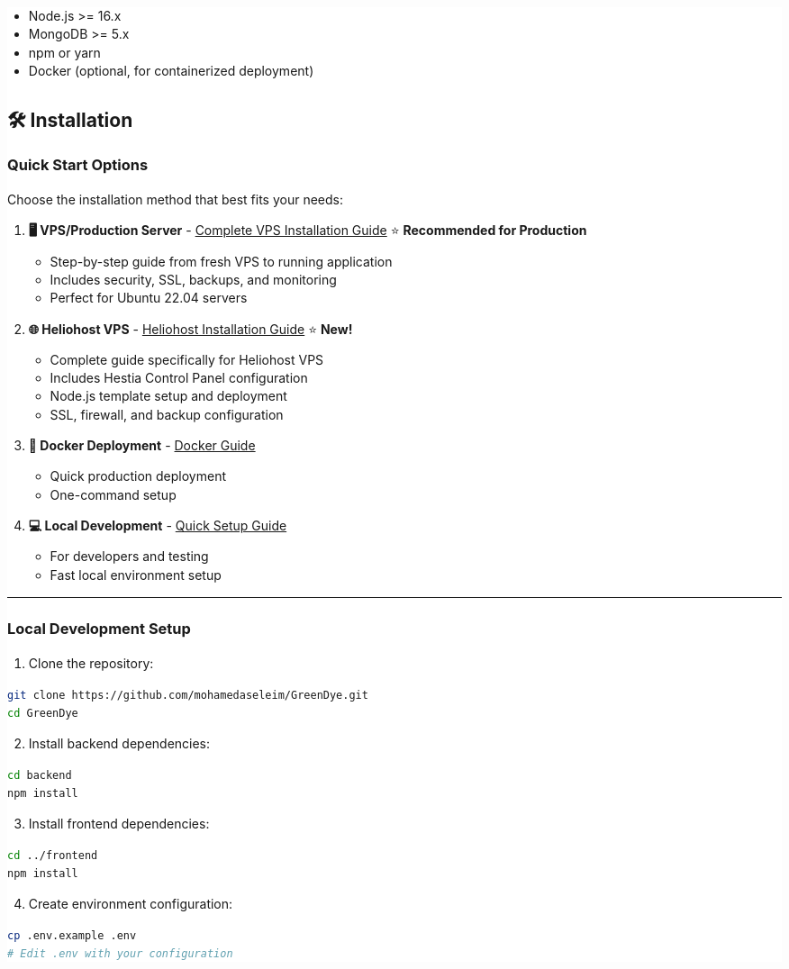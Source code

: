 - Node.js >= 16.x
- MongoDB >= 5.x
- npm or yarn
- Docker (optional, for containerized deployment)

## 🛠️ Installation

### Quick Start Options

Choose the installation method that best fits your needs:

1. **🖥️ VPS/Production Server** - [Complete VPS Installation Guide](docs/VPS_INSTALLATION.md) ⭐ **Recommended for Production**
   - Step-by-step guide from fresh VPS to running application
   - Includes security, SSL, backups, and monitoring
   - Perfect for Ubuntu 22.04 servers

2. **🌐 Heliohost VPS** - [Heliohost Installation Guide](docs/HELIOHOST_INSTALLATION.md) ⭐ **New!**
   - Complete guide specifically for Heliohost VPS
   - Includes Hestia Control Panel configuration
   - Node.js template setup and deployment
   - SSL, firewall, and backup configuration

3. **🐳 Docker Deployment** - [Docker Guide](docs/DEPLOYMENT.md#method-1-docker-deployment-recommended)
   - Quick production deployment
   - One-command setup

4. **💻 Local Development** - [Quick Setup Guide](SETUP.md)
   - For developers and testing
   - Fast local environment setup

---

### Local Development Setup

1. Clone the repository:
```bash
git clone https://github.com/mohamedaseleim/GreenDye.git
cd GreenDye
```

2. Install backend dependencies:
```bash
cd backend
npm install
```

3. Install frontend dependencies:
```bash
cd ../frontend
npm install
```

4. Create environment configuration:
```bash
cp .env.example .env
# Edit .env with your configuration
```
